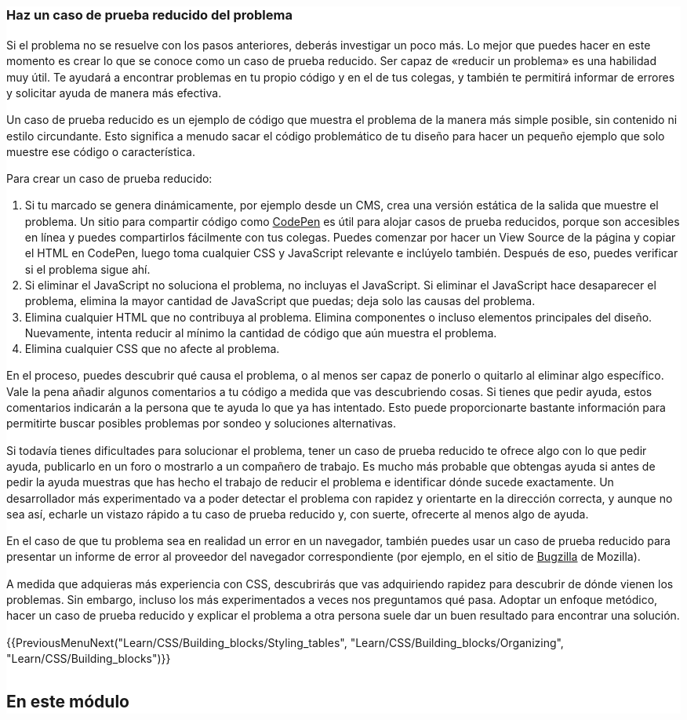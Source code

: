 ### Haz un caso de prueba reducido del problema

Si el problema no se resuelve con los pasos anteriores, deberás investigar un poco más. Lo mejor que puedes hacer en este momento es crear lo que se conoce como un caso de prueba reducido. Ser capaz de «reducir un problema» es una habilidad muy útil. Te ayudará a encontrar problemas en tu propio código y en el de tus colegas, y también te permitirá informar de errores y solicitar ayuda de manera más efectiva.

Un caso de prueba reducido es un ejemplo de código que muestra el problema de la manera más simple posible, sin contenido ni estilo circundante. Esto significa a menudo sacar el código problemático de tu diseño para hacer un pequeño ejemplo que solo muestre ese código o característica.

Para crear un caso de prueba reducido:

1. Si tu marcado se genera dinámicamente, por ejemplo desde un CMS, crea una versión estática de la salida que muestre el problema. Un sitio para compartir código como [CodePen](https://codepen.io/) es útil para alojar casos de prueba reducidos, porque son accesibles en línea y puedes compartirlos fácilmente con tus colegas. Puedes comenzar por hacer un View Source de la página y copiar el HTML en CodePen, luego toma cualquier CSS y JavaScript relevante e inclúyelo también. Después de eso, puedes verificar si el problema sigue ahí.
2. Si eliminar el JavaScript no soluciona el problema, no incluyas el JavaScript. Si eliminar el JavaScript hace desaparecer el problema, elimina la mayor cantidad de JavaScript que puedas; deja solo las causas del problema.
3. Elimina cualquier HTML que no contribuya al problema. Elimina componentes o incluso elementos principales del diseño. Nuevamente, intenta reducir al mínimo la cantidad de código que aún muestra el problema.
4. Elimina cualquier CSS que no afecte al problema.

En el proceso, puedes descubrir qué causa el problema, o al menos ser capaz de ponerlo o quitarlo al eliminar algo específico. Vale la pena añadir algunos comentarios a tu código a medida que vas descubriendo cosas. Si tienes que pedir ayuda, estos comentarios indicarán a la persona que te ayuda lo que ya has intentado. Esto puede proporcionarte bastante información para permitirte buscar posibles problemas por sondeo y soluciones alternativas.

Si todavía tienes dificultades para solucionar el problema, tener un caso de prueba reducido te ofrece algo con lo que pedir ayuda, publicarlo en un foro o mostrarlo a un compañero de trabajo. Es mucho más probable que obtengas ayuda si antes de pedir la ayuda muestras que has hecho el trabajo de reducir el problema e identificar dónde sucede exactamente. Un desarrollador más experimentado va a poder detectar el problema con rapidez y orientarte en la dirección correcta, y aunque no sea así, echarle un vistazo rápido a tu caso de prueba reducido y, con suerte, ofrecerte al menos algo de ayuda.

En el caso de que tu problema sea en realidad un error en un navegador, también puedes usar un caso de prueba reducido para presentar un informe de error al proveedor del navegador correspondiente (por ejemplo, en el sitio de [Bugzilla](https://bugzilla.mozilla.org) de Mozilla).

A medida que adquieras más experiencia con CSS, descubrirás que vas adquiriendo rapidez para descubrir de dónde vienen los problemas. Sin embargo, incluso los más experimentados a veces nos preguntamos qué pasa. Adoptar un enfoque metódico, hacer un caso de prueba reducido y explicar el problema a otra persona suele dar un buen resultado para encontrar una solución.

{{PreviousMenuNext("Learn/CSS/Building_blocks/Styling_tables", "Learn/CSS/Building_blocks/Organizing", "Learn/CSS/Building_blocks")}}

## En este módulo
